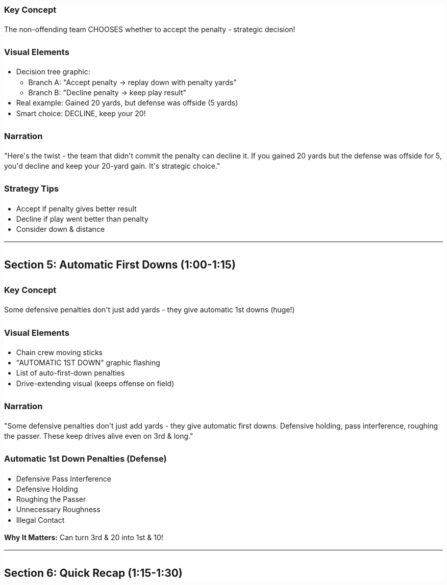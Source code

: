 ### Key Concept
The non-offending team CHOOSES whether to accept the penalty - strategic decision!

### Visual Elements
- Decision tree graphic:
  - Branch A: "Accept penalty → replay down with penalty yards"
  - Branch B: "Decline penalty → keep play result"
- Real example: Gained 20 yards, but defense was offside (5 yards)
- Smart choice: DECLINE, keep your 20!

### Narration
"Here's the twist - the team that didn't commit the penalty can decline it. If you gained 20 yards but the defense was offside for 5, you'd decline and keep your 20-yard gain. It's strategic choice."

### Strategy Tips
- Accept if penalty gives better result
- Decline if play went better than penalty
- Consider down & distance

---

## Section 5: Automatic First Downs (1:00-1:15)

### Key Concept
Some defensive penalties don't just add yards - they give automatic 1st downs (huge!)

### Visual Elements
- Chain crew moving sticks
- "AUTOMATIC 1ST DOWN" graphic flashing
- List of auto-first-down penalties
- Drive-extending visual (keeps offense on field)

### Narration
"Some defensive penalties don't just add yards - they give automatic first downs. Defensive holding, pass interference, roughing the passer. These keep drives alive even on 3rd & long."

### Automatic 1st Down Penalties (Defense)
- Defensive Pass Interference
- Defensive Holding
- Roughing the Passer
- Unnecessary Roughness
- Illegal Contact

**Why It Matters:** Can turn 3rd & 20 into 1st & 10!

---

## Section 6: Quick Recap (1:15-1:30)
